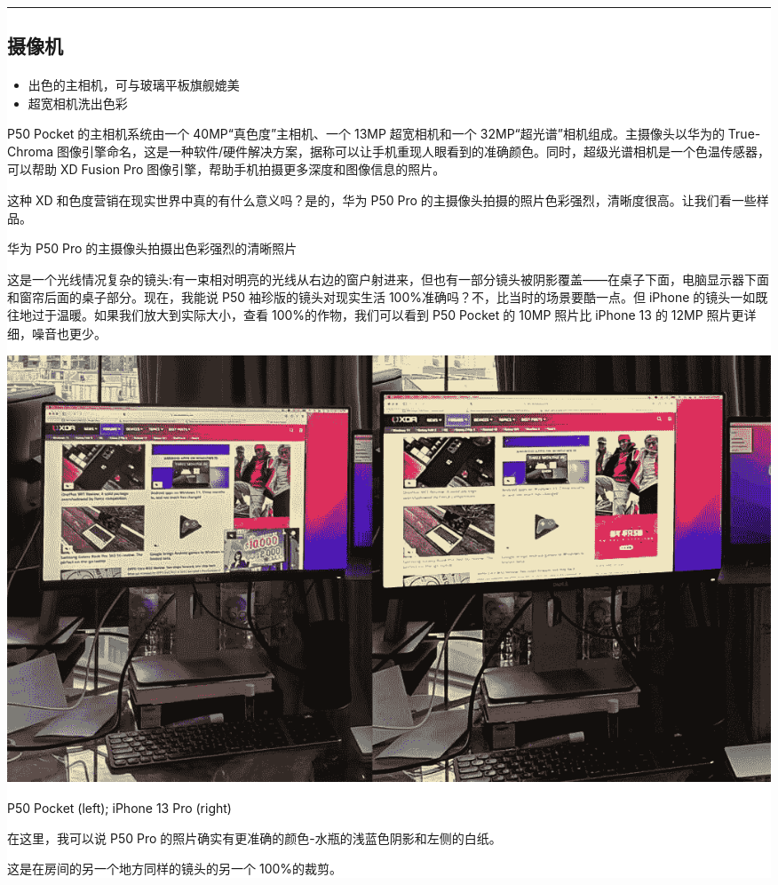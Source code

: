 * * *

## 摄像机

*   出色的主相机，可与玻璃平板旗舰媲美
*   超宽相机洗出色彩

P50 Pocket 的主相机系统由一个 40MP“真色度”主相机、一个 13MP 超宽相机和一个 32MP“超光谱”相机组成。主摄像头以华为的 True-Chroma 图像引擎命名，这是一种软件/硬件解决方案，据称可以让手机重现人眼看到的准确颜色。同时，超级光谱相机是一个色温传感器，可以帮助 XD Fusion Pro 图像引擎，帮助手机拍摄更多深度和图像信息的照片。

这种 XD 和色度营销在现实世界中真的有什么意义吗？是的，华为 P50 Pro 的主摄像头拍摄的照片色彩强烈，清晰度很高。让我们看一些样品。

华为 P50 Pro 的主摄像头拍摄出色彩强烈的清晰照片

这是一个光线情况复杂的镜头:有一束相对明亮的光线从右边的窗户射进来，但也有一部分镜头被阴影覆盖——在桌子下面，电脑显示器下面和窗帘后面的桌子部分。现在，我能说 P50 袖珍版的镜头对现实生活 100%准确吗？不，比当时的场景要酷一点。但 iPhone 的镜头一如既往地过于温暖。如果我们放大到实际大小，查看 100%的作物，我们可以看到 P50 Pocket 的 10MP 照片比 iPhone 13 的 12MP 照片更详细，噪音也更少。

 <picture>![samles](img/a7b5f59b1e5ab7c7adb0fa4b425842bd.png)</picture> 

P50 Pocket (left); iPhone 13 Pro (right)

在这里，我可以说 P50 Pro 的照片确实有更准确的颜色-水瓶的浅蓝色阴影和左侧的白纸。

这是在房间的另一个地方同样的镜头的另一个 100%的裁剪。
